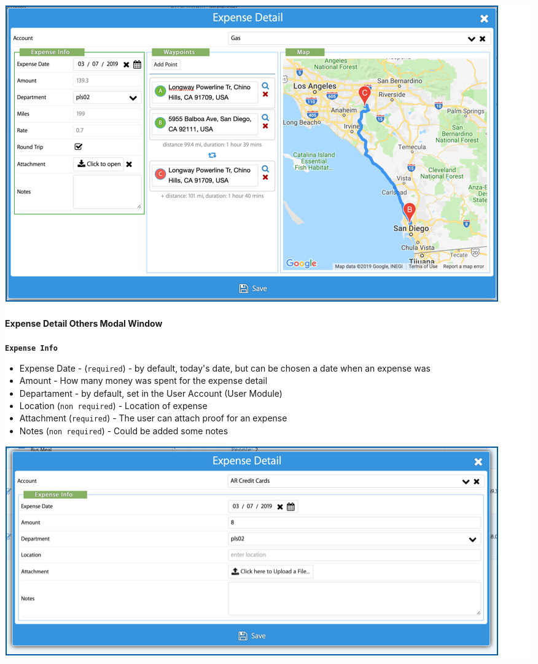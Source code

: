 ![New Expense](/assets/expenses/ExpensedetailMillage.jpg)

#### Expense Detail Others Modal Window

**`Expense Info`**

- Expense Date - (`required`) - by default, today's date, but can be chosen a date when an expense was
- Amount - How many money was spent for the expense detail
- Departament - by default, set in the User Account (User Module)
- Location (`non required`) - Location of expense
- Attachment (`required`) - The user can attach proof for an expense
- Notes (`non required`) - Could be added some notes

![New Expense](/assets/expenses/ExpensedetailOthers.jpg)
